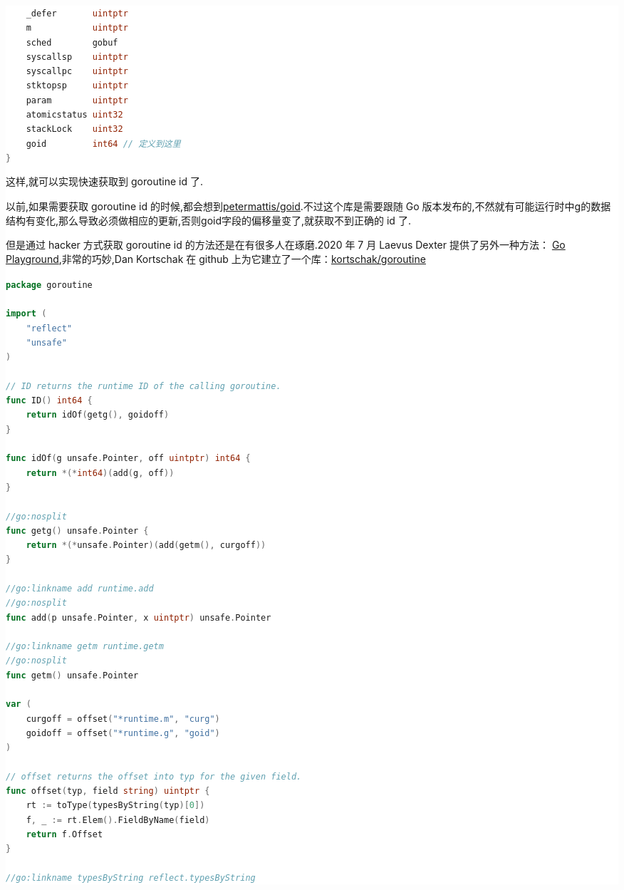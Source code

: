 ```go
    _defer       uintptr
    m            uintptr
    sched        gobuf
    syscallsp    uintptr
    syscallpc    uintptr
    stktopsp     uintptr
    param        uintptr
    atomicstatus uint32
    stackLock    uint32
    goid         int64 // 定义到这里
}
```

这样,就可以实现快速获取到 goroutine id 了.

以前,如果需要获取 goroutine id 的时候,都会想到[petermattis/goid](https://github.com/petermattis/goid).不过这个库是需要跟随 Go 版本发布的,不然就有可能运行时中g的数据结构有变化,那么导致必须做相应的更新,否则goid字段的偏移量变了,就获取不到正确的 id 了.

但是通过 hacker 方式获取 goroutine id 的方法还是在有很多人在琢磨.2020 年 7 月 Laevus Dexter 提供了另外一种方法： [Go Playground](https://go.dev/play/p/CSOp9wyzydP),非常的巧妙,Dan Kortschak 在 github 上为它建立了一个库：[kortschak/goroutine](https://github.com/kortschak/goroutine)

```go
package goroutine

import (
    "reflect"
    "unsafe"
)

// ID returns the runtime ID of the calling goroutine.
func ID() int64 {
    return idOf(getg(), goidoff)
}

func idOf(g unsafe.Pointer, off uintptr) int64 {
    return *(*int64)(add(g, off))
}

//go:nosplit
func getg() unsafe.Pointer {
    return *(*unsafe.Pointer)(add(getm(), curgoff))
}

//go:linkname add runtime.add
//go:nosplit
func add(p unsafe.Pointer, x uintptr) unsafe.Pointer

//go:linkname getm runtime.getm
//go:nosplit
func getm() unsafe.Pointer

var (
    curgoff = offset("*runtime.m", "curg")
    goidoff = offset("*runtime.g", "goid")
)

// offset returns the offset into typ for the given field.
func offset(typ, field string) uintptr {
    rt := toType(typesByString(typ)[0])
    f, _ := rt.Elem().FieldByName(field)
    return f.Offset
}

//go:linkname typesByString reflect.typesByString
```